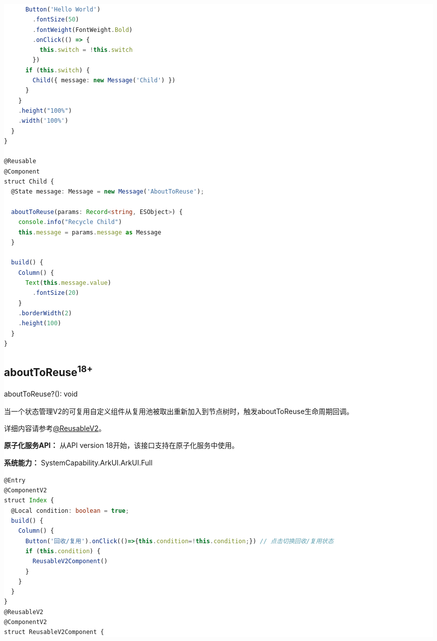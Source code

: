 ```ts
      Button('Hello World')
        .fontSize(50)
        .fontWeight(FontWeight.Bold)
        .onClick(() => {
          this.switch = !this.switch
        })
      if (this.switch) {
        Child({ message: new Message('Child') })
      }
    }
    .height("100%")
    .width('100%')
  }
}

@Reusable
@Component
struct Child {
  @State message: Message = new Message('AboutToReuse');

  aboutToReuse(params: Record<string, ESObject>) {
    console.info("Recycle Child")
    this.message = params.message as Message
  }

  build() {
    Column() {
      Text(this.message.value)
        .fontSize(20)
    }
    .borderWidth(2)
    .height(100)
  }
}
```

## aboutToReuse<sup>18+</sup>

aboutToReuse?(): void

当一个状态管理V2的可复用自定义组件从复用池被取出重新加入到节点树时，触发aboutToReuse生命周期回调。

详细内容请参考[\@ReusableV2](../../../ui/state-management/arkts-new-reusableV2.md)。

**原子化服务API：** 从API version 18开始，该接口支持在原子化服务中使用。

**系统能力：** SystemCapability.ArkUI.ArkUI.Full

```ts
@Entry
@ComponentV2
struct Index {
  @Local condition: boolean = true;
  build() {
    Column() {
      Button('回收/复用').onClick(()=>{this.condition=!this.condition;}) // 点击切换回收/复用状态
      if (this.condition) {
        ReusableV2Component()
      }
    }
  }
}
@ReusableV2
@ComponentV2
struct ReusableV2Component {
```